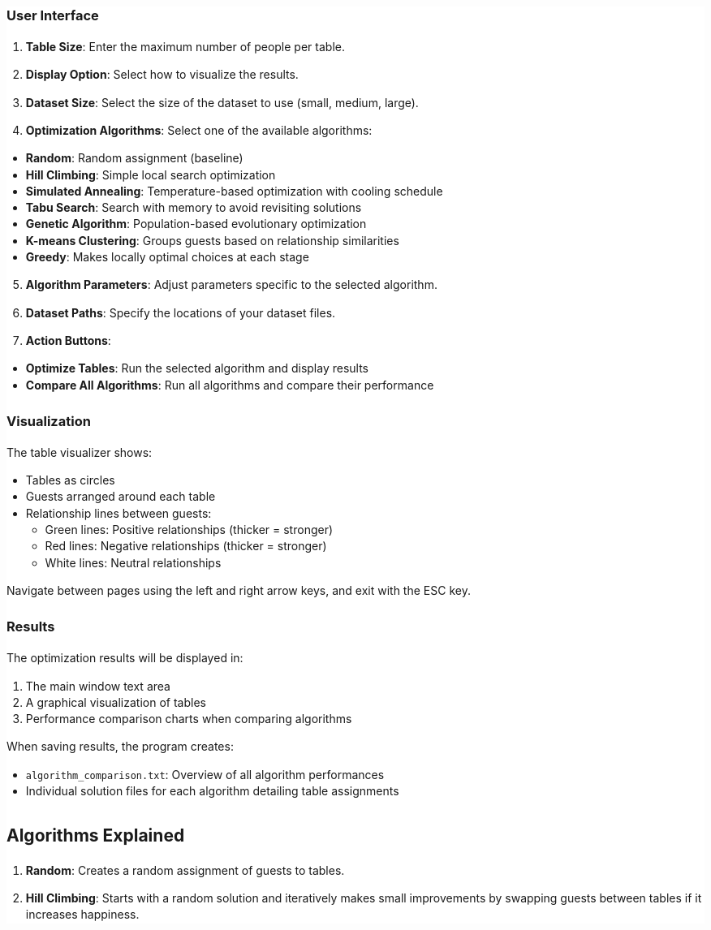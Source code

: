 
### User Interface

1. **Table Size**: Enter the maximum number of people per table.

2. **Display Option**: Select how to visualize the results.

3. **Dataset Size**: Select the size of the dataset to use (small, medium, large).

4. **Optimization Algorithms**: Select one of the available algorithms:
- **Random**: Random assignment (baseline)
- **Hill Climbing**: Simple local search optimization
- **Simulated Annealing**: Temperature-based optimization with cooling schedule
- **Tabu Search**: Search with memory to avoid revisiting solutions
- **Genetic Algorithm**: Population-based evolutionary optimization
- **K-means Clustering**: Groups guests based on relationship similarities
- **Greedy**: Makes locally optimal choices at each stage

5. **Algorithm Parameters**: Adjust parameters specific to the selected algorithm.

6. **Dataset Paths**: Specify the locations of your dataset files.

7. **Action Buttons**:
- **Optimize Tables**: Run the selected algorithm and display results
- **Compare All Algorithms**: Run all algorithms and compare their performance

### Visualization

The table visualizer shows:
- Tables as circles
- Guests arranged around each table
- Relationship lines between guests:
  - Green lines: Positive relationships (thicker = stronger)
  - Red lines: Negative relationships (thicker = stronger)
  - White lines: Neutral relationships

Navigate between pages using the left and right arrow keys, and exit with the ESC key.

### Results

The optimization results will be displayed in:
1. The main window text area
2. A graphical visualization of tables
3. Performance comparison charts when comparing algorithms

When saving results, the program creates:
- `algorithm_comparison.txt`: Overview of all algorithm performances
- Individual solution files for each algorithm detailing table assignments

## Algorithms Explained

1. **Random**: Creates a random assignment of guests to tables.

2. **Hill Climbing**: Starts with a random solution and iteratively makes small improvements by swapping guests between tables if it increases happiness.
